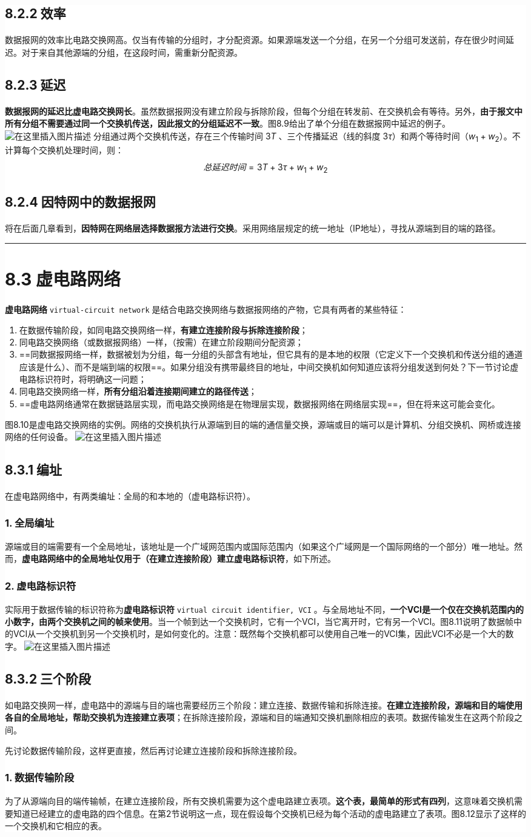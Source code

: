 ## 8.2.2 效率
数据报网的效率比电路交换网高。仅当有传输的分组时，才分配资源。如果源端发送一个分组，在另一个分组可发送前，存在很少时间延迟。对于来自其他源端的分组，在这段时间，需重新分配资源。

## 8.2.3 延迟
**数据报网的延迟比虚电路交换网长**。虽然数据报网没有建立阶段与拆除阶段，但每个分组在转发前、在交换机会有等待。另外，**由于报文中所有分组不需要通过同一个交换机传送，因此报文的分组延迟不一致**。图8.9给出了单个分组在数据报网中延迟的例子。
![在这里插入图片描述](https://img-blog.csdnimg.cn/0d7167826bde4544b710df82eb6c7243.png)
分组通过两个交换机传送，存在三个传输时间 $3T$ 、三个传播延迟（线的斜度 $3\tau$）和两个等待时间（$w_1 + w_2$）。不计算每个交换机处理时间，则：
$$总延迟时间= 3T + 3\tau + w_1 + w_2$$

## 8.2.4 因特网中的数据报网
将在后面几章看到，**因特网在网络层选择数据报方法进行交换**。采用网络层规定的统一地址（IP地址），寻找从源端到目的端的路径。

---
# 8.3 虚电路网络
**虚电路网络** `virtual-circuit network` 是结合电路交换网络与数据报网络的产物，它具有两者的某些特征：
1. 在数据传输阶段，如同电路交换网络一样，**有建立连接阶段与拆除连接阶段**；
2. 同电路交换网络（或数据报网络）一样，（按需）在建立阶段期间分配资源；
3. ==同数据报网络一样，数据被划为分组，每一分组的头部含有地址，但它具有的是本地的权限（它定义下一个交换机和传送分组的通道应该是什么）、而不是端到端的权限==。如果分组没有携带最终目的地址，中间交换机如何知道应该将分组发送到何处？下一节讨论虚电路标识符时，将明确这一问题；
4. 同电路交换网络一样，**所有分组沿着连接期间建立的路径传送**；
5. ==虚电路网络通常在数据链路层实现，而电路交换网络是在物理层实现，数据报网络在网络层实现==，但在将来这可能会变化。

图8.10是虚电路交换网络的实例。网络的交换机执行从源端到目的端的通信量交换，源端或目的端可以是计算机、分组交换机、网桥或连接网络的任何设备。
![在这里插入图片描述](https://img-blog.csdnimg.cn/2e63b577d1d54c3f83de69f366bc9456.png)
## 8.3.1 编址
在虚电路网络中，有两类编址：全局的和本地的（虚电路标识符）。
### 1. 全局编址
源端或目的端需要有一个全局地址，该地址是一个广域网范围内或国际范围内（如果这个广域网是一个国际网络的一个部分）唯一地址。然而，**虚电路网络中的全局地址仅用于（在建立连接阶段）建立虚电路标识符**，如下所述。
### 2. 虚电路标识符
实际用于数据传输的标识符称为**虚电路标识符** `virtual circuit identifier, VCI` 。与全局地址不同，**一个VCI是一个仅在交换机范围内的小数字，由两个交换机之间的帧来使用**。当一个帧到达一个交换机时，它有一个VCI，当它离开时，它有另一个VCI。图8.11说明了数据帧中的VCI从一个交换机到另一个交换机时，是如何变化的。注意：既然每个交换机都可以使用自己唯一的VCI集，因此VCI不必是一个大的数字。
![在这里插入图片描述](https://img-blog.csdnimg.cn/df0be3784a5a4a69ae601a615bae12ba.png)
## 8.3.2 三个阶段
如电路交换网一样，虚电路中的源端与目的端也需要经历三个阶段：建立连接、数据传输和拆除连接。**在建立连接阶段，源端和目的端使用各自的全局地址，帮助交换机为连接建立表项**；在拆除连接阶段，源端和目的端通知交换机删除相应的表项。数据传输发生在这两个阶段之间。

先讨论数据传输阶段，这样更直接，然后再讨论建立连接阶段和拆除连接阶段。

### 1. 数据传输阶段
为了从源端向目的端传输帧，在建立连接阶段，所有交换机需要为这个虚电路建立表项。**这个表，最简单的形式有四列**，这意味着交换机需要知道已经建立的虚电路的四个信息。在第2节说明这一点，现在假设每个交换机已经为每个活动的虚电路建立了表项。图8.12显示了这样的一个交换机和它相应的表。
